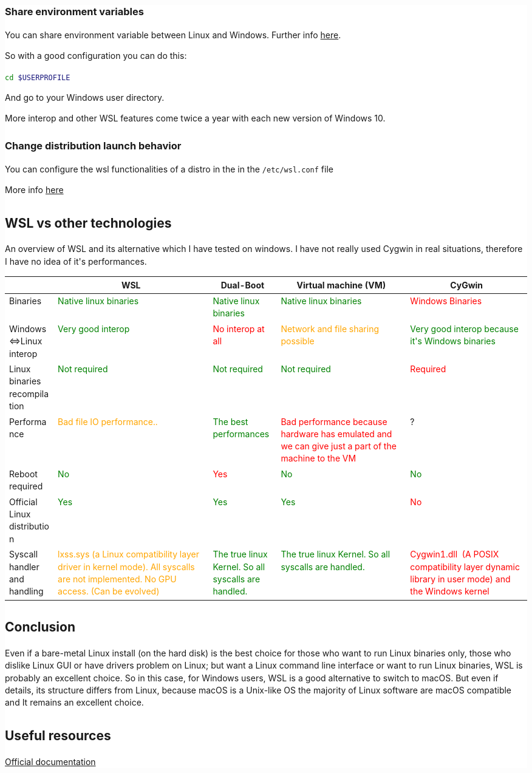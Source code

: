 ### Share environment variables

You can share environment variable between Linux and Windows. Further info [here](https://blogs.msdn.microsoft.com/commandline/2017/12/22/share-environment-vars-between-wsl-and-windows/).

So with a good configuration you can do this:

  ```bash
  cd $USERPROFILE
  ```

And go to your Windows user directory.

More interop and other WSL features come twice a year with each new version of Windows 10.

### Change distribution launch behavior

You can configure the wsl functionalities of a distro in the in the `/etc/wsl.conf` file

More info [here](https://docs.microsoft.com/en-us/windows/wsl/wsl-config#set-wsl-launch-settings)

## WSL vs other technologies

An overview of WSL and its alternative which I have tested on windows. I have not really used Cygwin in real situations, therefore I have no idea of it's performances. 

|                              | WSL                                                          | Dual-Boot                                                    | Virtual machine (VM)                                         | CyGwin                                                       |
| ---------------------------- | ------------------------------------------------------------ | ------------------------------------------------------------ | ------------------------------------------------------------ | ------------------------------------------------------------ |
| Binaries                     | <span style="color:green;">Native linux binaries</span>      | <span style="color:green;">Native linux binaries</span>      | <span style="color:green;">Native linux binaries</span>      | <span style="color:red;">Windows Binaries</span>             |
| Windows<=>Linux interop      | <span style="color:green;">Very good interop</span>          | <span style="color:red;">No interop at all</span>            | <span style="color:orange;">Network and file sharing possible</span> | <span style="color:green;">Very good interop because it's Windows binaries</span> |
| Linux binaries recompilation | <span style="color:green;">Not required</span>               | <span style="color:green;">Not required</span>               | <span style="color:green;">Not required</span>               | <span style="color:red;">Required</span>                     |
| Performance                  | <span style="color:orange;">Bad file IO performance..</span> | <span style="color:green;">The best performances</span>      | <span style="color:red;">Bad performance because hardware has emulated and we can give just a part of the machine to the VM</span> | ?                                                            |
| Reboot required              | <span style="color:green;">No</span>                         | <span style="color:red;">Yes</span>                          | <span style="color:green;">No</span>                         | <span style="color:green;">No</span>                         |
| Official Linux distribution  | <span style="color:green;">Yes</span>                        | <span style="color:green;">Yes</span>                        | <span style="color:green;">Yes</span>                        | <span style="color:red;">No</span>                           |
| Syscall handler and handling | <span style="color:orange;">lxss.sys (a Linux compatibility layer driver in kernel mode). All syscalls are not implemented. No GPU access. (Can be evolved)</span> | <span style="color:green;">The true linux Kernel. So all syscalls are handled.</span> | <span style="color:green;"><span style="color:green;">The true linux Kernel. So all syscalls are handled.</span></span> | <span style="color:red;">Cygwin1.dll  (A POSIX compatibility layer dynamic library in user mode) and the Windows kernel</span> |

## Conclusion

Even if a bare-metal Linux install (on the hard disk) is the best choice for those who want to run Linux binaries only, those who dislike Linux GUI or have drivers problem on Linux; but want a Linux command line interface or want to run Linux binaries, WSL is probably an excellent choice. So in this case, for Windows users, WSL is a good alternative to switch to macOS. But even if details, its structure differs from Linux, because  macOS is a Unix-like OS the majority of Linux software are macOS compatible and It remains an excellent choice.

## Useful resources

[Official documentation](https://aka.ms/wslabout)
